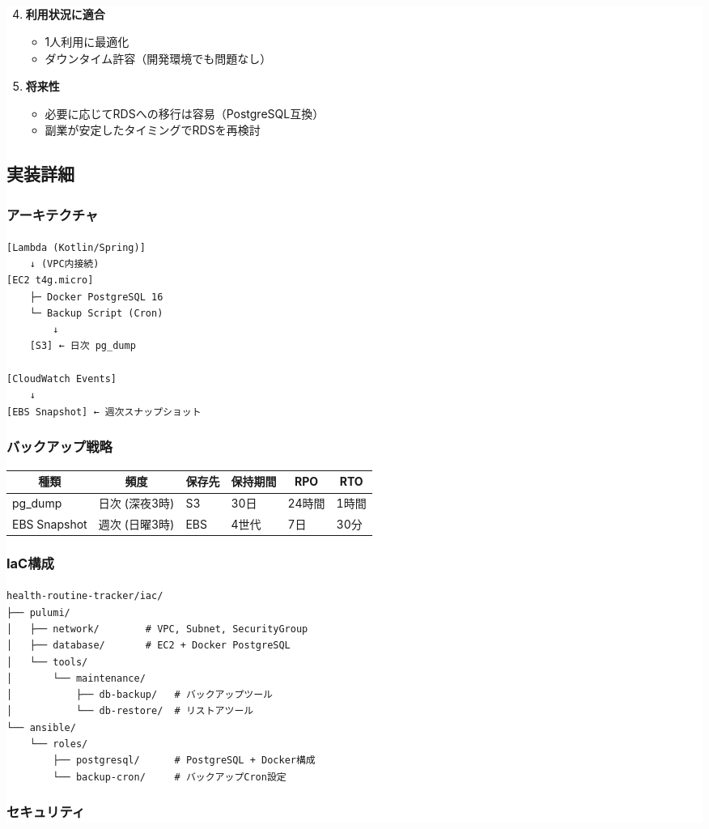 4. **利用状況に適合**
   - 1人利用に最適化
   - ダウンタイム許容（開発環境でも問題なし）

5. **将来性**
   - 必要に応じてRDSへの移行は容易（PostgreSQL互換）
   - 副業が安定したタイミングでRDSを再検討

## 実装詳細

### アーキテクチャ

```
[Lambda (Kotlin/Spring)]
    ↓ (VPC内接続)
[EC2 t4g.micro]
    ├─ Docker PostgreSQL 16
    └─ Backup Script (Cron)
        ↓
    [S3] ← 日次 pg_dump

[CloudWatch Events]
    ↓
[EBS Snapshot] ← 週次スナップショット
```

### バックアップ戦略

| 種類 | 頻度 | 保存先 | 保持期間 | RPO | RTO |
|------|------|--------|---------|-----|-----|
| pg_dump | 日次 (深夜3時) | S3 | 30日 | 24時間 | 1時間 |
| EBS Snapshot | 週次 (日曜3時) | EBS | 4世代 | 7日 | 30分 |

### IaC構成

```
health-routine-tracker/iac/
├── pulumi/
│   ├── network/        # VPC, Subnet, SecurityGroup
│   ├── database/       # EC2 + Docker PostgreSQL
│   └── tools/
│       └── maintenance/
│           ├── db-backup/   # バックアップツール
│           └── db-restore/  # リストアツール
└── ansible/
    └── roles/
        ├── postgresql/      # PostgreSQL + Docker構成
        └── backup-cron/     # バックアップCron設定
```

### セキュリティ
